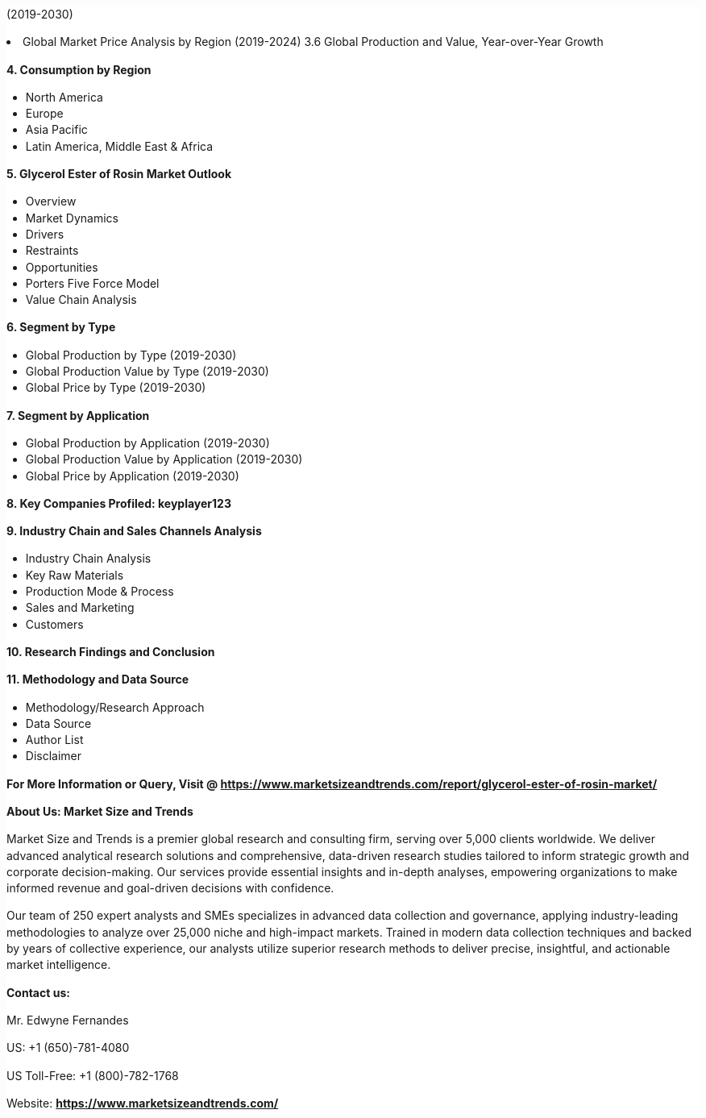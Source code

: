 (2019-2030)</li><li>Global Market Price Analysis by Region (2019-2024) 3.6 Global Production and Value, Year-over-Year Growth</li></ul><p><strong>4. Consumption by Region</strong></p><ul><li>North America</li><li>Europe</li><li>Asia Pacific</li><li>Latin America, Middle East &amp; Africa</li></ul><p><strong>5. Glycerol Ester of Rosin Market Outlook</strong></p><ul><li>Overview</li><li>Market Dynamics</li><li>Drivers</li><li>Restraints</li><li>Opportunities</li><li>Porters Five Force Model</li><li>Value Chain Analysis&nbsp;</li></ul><p><strong>6. Segment by Type</strong></p><ul><li>Global Production by Type (2019-2030)</li><li>Global Production Value by Type (2019-2030)</li><li>Global Price by Type (2019-2030)</li></ul><p><strong>7. Segment by Application</strong></p><ul><li>Global Production by Application (2019-2030)</li><li>Global Production Value by Application (2019-2030)</li><li>Global Price by Application (2019-2030)</li></ul><p><strong>8. Key Companies Profiled: keyplayer123</strong></p><p><strong>9. Industry Chain and Sales Channels Analysis</strong></p><ul><li>Industry Chain Analysis</li><li>Key Raw Materials</li><li>Production Mode &amp; Process</li><li>Sales and Marketing</li><li>Customers</li></ul><p><strong>10. Research Findings and Conclusion</strong></p><p><strong>11. Methodology and Data Source</strong></p><ul><li>Methodology/Research Approach</li><li>Data Source</li><li>Author List</li><li>Disclaimer</li></ul></p><p><strong>For More Information or Query, Visit @ <a href="https://www.marketsizeandtrends.com/report/glycerol-ester-of-rosin-market/">https://www.marketsizeandtrends.com/report/glycerol-ester-of-rosin-market/</a></strong></p><p><strong>About Us: Market Size and Trends</strong></p><p>Market Size and Trends is a premier global research and consulting firm, serving over 5,000 clients worldwide. We deliver advanced analytical research solutions and comprehensive, data-driven research studies tailored to inform strategic growth and corporate decision-making. Our services provide essential insights and in-depth analyses, empowering organizations to make informed revenue and goal-driven decisions with confidence.</p><p>Our team of 250 expert analysts and SMEs specializes in advanced data collection and governance, applying industry-leading methodologies to analyze over 25,000 niche and high-impact markets. Trained in modern data collection techniques and backed by years of collective experience, our analysts utilize superior research methods to deliver precise, insightful, and actionable market intelligence.</p><p><strong>Contact us:</strong></p><p>Mr. Edwyne Fernandes</p><p>US: +1 (650)-781-4080</p><p>US Toll-Free: +1 (800)-782-1768</p><p>Website: <strong><a href="https://www.marketsizeandtrends.com/">https://www.marketsizeandtrends.com/</a></strong></p>
